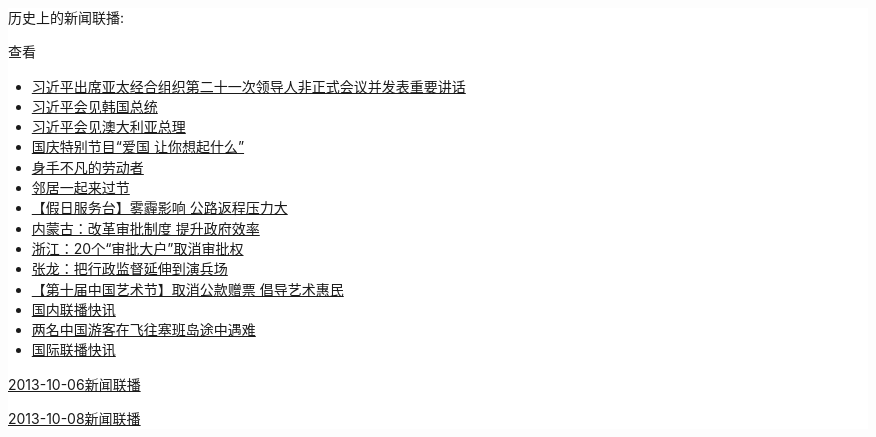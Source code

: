 




历史上的新闻联播:

 查看
 

* [习近平出席亚太经合组织第二十一次领导人非正式会议并发表重要讲话](#习近平出席亚太经合组织第二十一次领导人非正式会议并发表重要讲话)
* [习近平会见韩国总统](#习近平会见韩国总统)
* [习近平会见澳大利亚总理](#习近平会见澳大利亚总理)
* [国庆特别节目“爱国 让你想起什么”](#国庆特别节目“爱国-让你想起什么”)
* [身手不凡的劳动者](#身手不凡的劳动者)
* [邻居一起来过节](#邻居一起来过节)
* [【假日服务台】雾霾影响 公路返程压力大](#【假日服务台】雾霾影响-公路返程压力大)
* [内蒙古：改革审批制度 提升政府效率](#内蒙古：改革审批制度-提升政府效率)
* [浙江：20个“审批大户”取消审批权](#浙江：20个“审批大户”取消审批权)
* [张龙：把行政监督延伸到演兵场](#张龙：把行政监督延伸到演兵场)
* [【第十届中国艺术节】取消公款赠票 倡导艺术惠民](#【第十届中国艺术节】取消公款赠票-倡导艺术惠民)
* [国内联播快讯](#国内联播快讯)
* [两名中国游客在飞往塞班岛途中遇难](#两名中国游客在飞往塞班岛途中遇难)
* [国际联播快讯](#国际联播快讯)






[2013-10-06新闻联播](/xinwenlianbo/20131006)


[2013-10-08新闻联播](/xinwenlianbo/20131008)



